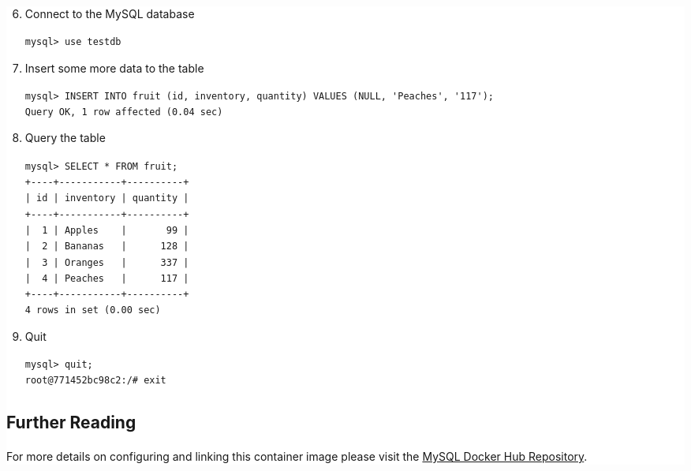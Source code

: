 6. Connect to the MySQL database

   ```
   mysql> use testdb
   ```

7. Insert some more data to the table

   ```
   mysql> INSERT INTO fruit (id, inventory, quantity) VALUES (NULL, 'Peaches', '117');
   Query OK, 1 row affected (0.04 sec)
   ```

8. Query the table

   ```
   mysql> SELECT * FROM fruit;       
   +----+-----------+----------+
   | id | inventory | quantity |
   +----+-----------+----------+
   |  1 | Apples    |       99 |
   |  2 | Bananas   |      128 |
   |  3 | Oranges   |      337 |
   |  4 | Peaches   |      117 |
   +----+-----------+----------+
   4 rows in set (0.00 sec)
   ```

9. Quit

   ```
   mysql> quit;
   root@771452bc98c2:/# exit
   ```

## Further Reading

For more details on configuring and linking this container image please visit the  [MySQL Docker Hub Repository](https://hub.docker.com/_/mysql/ "MySQL Repository").